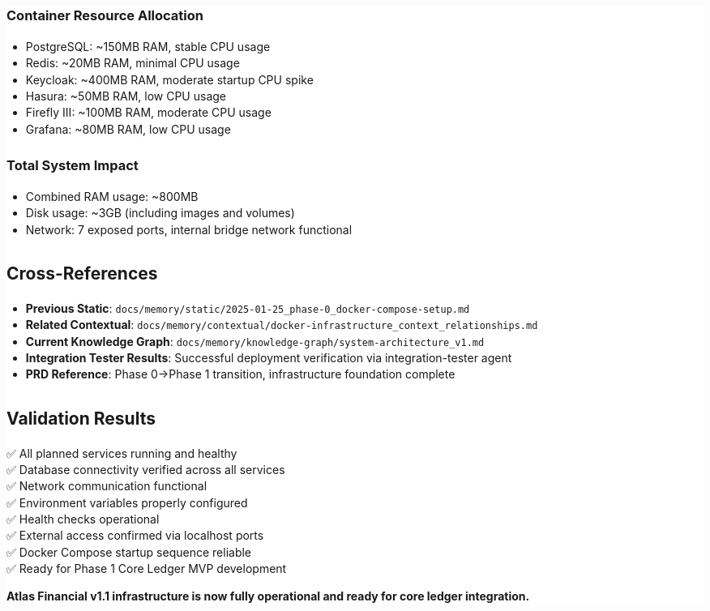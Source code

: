 ### Container Resource Allocation
- PostgreSQL: ~150MB RAM, stable CPU usage
- Redis: ~20MB RAM, minimal CPU usage
- Keycloak: ~400MB RAM, moderate startup CPU spike
- Hasura: ~50MB RAM, low CPU usage
- Firefly III: ~100MB RAM, moderate CPU usage
- Grafana: ~80MB RAM, low CPU usage

### Total System Impact
- Combined RAM usage: ~800MB
- Disk usage: ~3GB (including images and volumes)
- Network: 7 exposed ports, internal bridge network functional

## Cross-References
- **Previous Static**: `docs/memory/static/2025-01-25_phase-0_docker-compose-setup.md`
- **Related Contextual**: `docs/memory/contextual/docker-infrastructure_context_relationships.md`
- **Current Knowledge Graph**: `docs/memory/knowledge-graph/system-architecture_v1.md`
- **Integration Tester Results**: Successful deployment verification via integration-tester agent
- **PRD Reference**: Phase 0→Phase 1 transition, infrastructure foundation complete

## Validation Results
✅ All planned services running and healthy  
✅ Database connectivity verified across all services  
✅ Network communication functional  
✅ Environment variables properly configured  
✅ Health checks operational  
✅ External access confirmed via localhost ports  
✅ Docker Compose startup sequence reliable  
✅ Ready for Phase 1 Core Ledger MVP development

**Atlas Financial v1.1 infrastructure is now fully operational and ready for core ledger integration.**